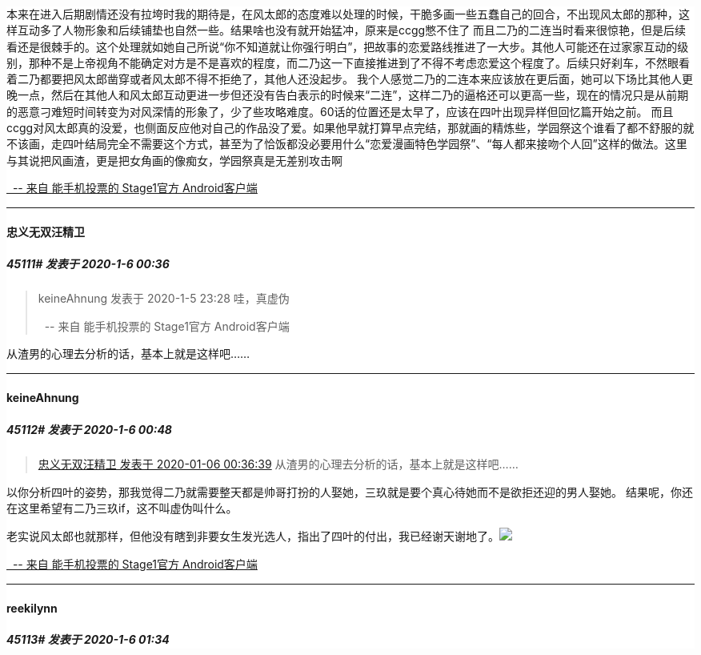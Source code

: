 


本来在进入后期剧情还没有拉垮时我的期待是，在风太郎的态度难以处理的时候，干脆多画一些五蠢自己的回合，不出现风太郎的那种，这样互动多了人物形象和后续铺垫也自然一些。结果啥也没有就开始猛冲，原来是ccgg憋不住了
而且二乃的二连当时看来很惊艳，但是后续看还是很棘手的。这个处理就如她自己所说“你不知道就让你强行明白”，把故事的恋爱路线推进了一大步。其他人可能还在过家家互动的级别，那种不是上帝视角不能确定对方是不是喜欢的程度，而二乃这一下直接推进到了不得不考虑恋爱这个程度了。后续只好刹车，不然眼看着二乃都要把风太郎凿穿或者风太郎不得不拒绝了，其他人还没起步。
我个人感觉二乃的二连本来应该放在更后面，她可以下场比其他人更晚一点，然后在其他人和风太郎互动更进一步但还没有告白表示的时候来“二连”，这样二乃的逼格还可以更高一些，现在的情况只是从前期的恶意刁难短时间转变为对风深情的形象了，少了些攻略难度。60话的位置还是太早了，应该在四叶出现异样但回忆篇开始之前。
而且ccgg对风太郎真的没爱，也侧面反应他对自己的作品没了爱。如果他早就打算早点完结，那就画的精炼些，学园祭这个谁看了都不舒服的就不该画，走四叶结局完全不需要这个方式，甚至为了恰饭都没必要用什么“恋爱漫画特色学园祭”、“每人都来接吻个人回”这样的做法。这里与其说把风画渣，更是把女角画的像痴女，学园祭真是无差别攻击啊

[  -- 来自 能手机投票的 Stage1官方 Android客户端](https://www.coolapk.com/apk/140634)







-----

####  忠义无双汪精卫  
##### 45111#       发表于 2020-1-6 00:36



<blockquote>keineAhnung 发表于 2020-1-5 23:28
哇，真虚伪


  -- 来自 能手机投票的 Stage1官方 Android客户端</blockquote>
从渣男的心理去分析的话，基本上就是这样吧……







-----

####  keineAhnung  
##### 45112#       发表于 2020-1-6 00:48



<blockquote><a href="httphttps://bbs.saraba1st.com/2b/forum.php?mod=redirect&amp;goto=findpost&amp;pid=46095950&amp;ptid=1831320" target="_blank">忠义无双汪精卫 发表于 2020-01-06 00:36:39</a>
从渣男的心理去分析的话，基本上就是这样吧……</blockquote>以你分析四叶的姿势，那我觉得二乃就需要整天都是帅哥打扮的人娶她，三玖就是要个真心待她而不是欲拒还迎的男人娶她。
结果呢，你还在这里希望有二乃三玖if，这不叫虚伪叫什么。

老实说风太郎也就那样，但他没有瞎到非要女生发光选人，指出了四叶的付出，我已经谢天谢地了。<img src="https://static.saraba1st.com/image/smiley/face2017/020.png" referrerpolicy="no-referrer">

[  -- 来自 能手机投票的 Stage1官方 Android客户端](https://www.coolapk.com/apk/140634)







-----

####  reekilynn  
##### 45113#       发表于 2020-1-6 01:34

